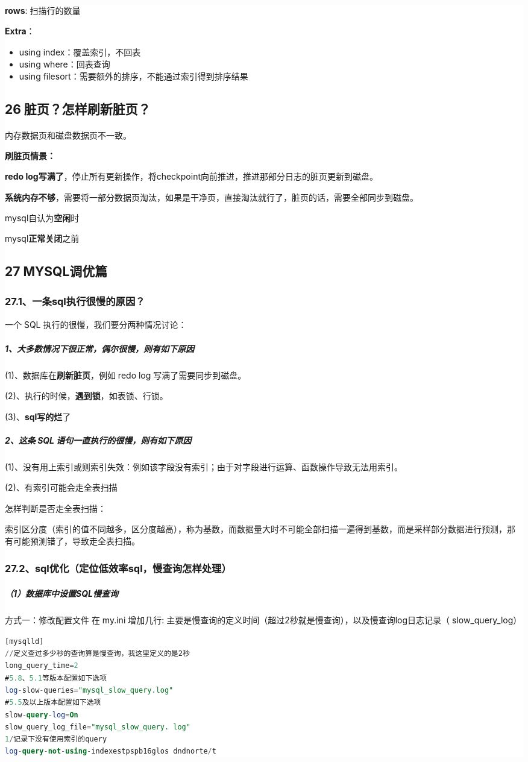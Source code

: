 **rows**: 扫描行的数量

**Extra**：

- using index：覆盖索引，不回表
- using where：回表查询
- using filesort：需要额外的排序，不能通过索引得到排序结果

## 26 脏页？怎样刷新脏页？

内存数据页和磁盘数据页不一致。

**刷脏页情景：**

**redo log写满了**，停止所有更新操作，将checkpoint向前推进，推进那部分日志的脏页更新到磁盘。

**系统内存不够**，需要将一部分数据页淘汰，如果是干净页，直接淘汰就行了，脏页的话，需要全部同步到磁盘。

mysql自认为**空闲**时

mysql**正常关闭**之前

## 27 MYSQL调优篇

### **27.1、一条sql执行很慢的原因？**

一个 SQL 执行的很慢，我们要分两种情况讨论：

##### **1、大多数情况下很正常，偶尔很慢，则有如下原因**

(1)、数据库在**刷新脏页**，例如 redo log 写满了需要同步到磁盘。

(2)、执行的时候，**遇到锁**，如表锁、行锁。

(3)、**sql写的烂**了

##### **2、这条 SQL 语句一直执行的很慢，则有如下原因**

(1)、没有用上索引或则索引失效：例如该字段没有索引；由于对字段进行运算、函数操作导致无法用索引。

(2)、有索引可能会走全表扫描

怎样判断是否走全表扫描：

索引区分度（索引的值不同越多，区分度越高），称为基数，而数据量大时不可能全部扫描一遍得到基数，而是采样部分数据进行预测，那有可能预测错了，导致走全表扫描。

### **27.2、sql优化（定位低效率sql，慢查询怎样处理）**

##### （1）数据库中设置SQL慢查询

方式一：修改配置文件 在 my.ini 增加几行: 主要是慢查询的定义时间（超过2秒就是慢查询），以及慢查询log日志记录（ slow_query_log）

```sql
[mysqlld]
//定义查过多少秒的查询算是慢查询，我这里定义的是2秒
long_query_time=2
#5.8、5.1等版本配置如下选项
log-slow-queries="mysql_slow_query.log"
#5.5及以上版本配置如下选项
slow-query-log=On
slow_query_log_file="mysql_slow_query. log"
1/记录下没有使用索引的query
log-query-not-using-indexestpspb16glos dndnorte/t
```
